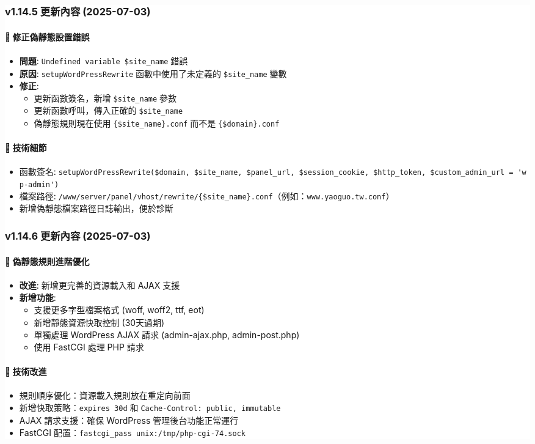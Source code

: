 ### v1.14.5 更新內容 (2025-07-03)

#### 🔧 修正偽靜態設置錯誤
- **問題**: `Undefined variable $site_name` 錯誤
- **原因**: `setupWordPressRewrite` 函數中使用了未定義的 `$site_name` 變數
- **修正**: 
  - 更新函數簽名，新增 `$site_name` 參數
  - 更新函數呼叫，傳入正確的 `$site_name`
  - 偽靜態規則現在使用 `{$site_name}.conf` 而不是 `{$domain}.conf`
  
#### 🎯 技術細節
- 函數簽名: `setupWordPressRewrite($domain, $site_name, $panel_url, $session_cookie, $http_token, $custom_admin_url = 'wp-admin')`
- 檔案路徑: `/www/server/panel/vhost/rewrite/{$site_name}.conf`（例如：`www.yaoguo.tw.conf`）
- 新增偽靜態檔案路徑日誌輸出，便於診斷

### v1.14.6 更新內容 (2025-07-03)

#### 🔧 偽靜態規則進階優化
- **改進**: 新增更完善的資源載入和 AJAX 支援
- **新增功能**:
  - 支援更多字型檔案格式 (woff, woff2, ttf, eot)
  - 新增靜態資源快取控制 (30天過期)
  - 單獨處理 WordPress AJAX 請求 (admin-ajax.php, admin-post.php)
  - 使用 FastCGI 處理 PHP 請求
  
#### 🎯 技術改進
- 規則順序優化：資源載入規則放在重定向前面
- 新增快取策略：`expires 30d` 和 `Cache-Control: public, immutable`
- AJAX 請求支援：確保 WordPress 管理後台功能正常運行
- FastCGI 配置：`fastcgi_pass unix:/tmp/php-cgi-74.sock`